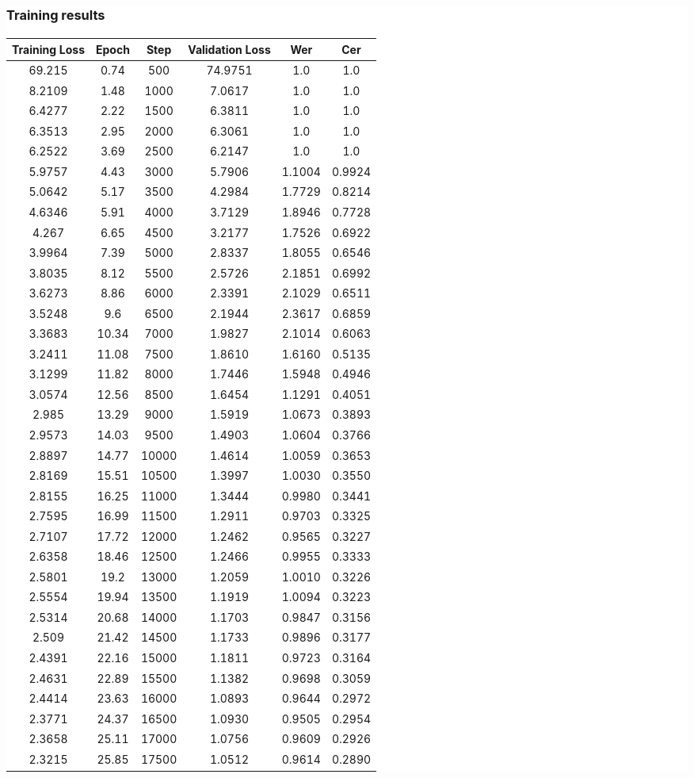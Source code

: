 ### Training results

| Training Loss | Epoch | Step  | Validation Loss | Wer    | Cer    |
|:-------------:|:-----:|:-----:|:---------------:|:------:|:------:|
| 69.215        | 0.74  | 500   | 74.9751         | 1.0    | 1.0    |
| 8.2109        | 1.48  | 1000  | 7.0617          | 1.0    | 1.0    |
| 6.4277        | 2.22  | 1500  | 6.3811          | 1.0    | 1.0    |
| 6.3513        | 2.95  | 2000  | 6.3061          | 1.0    | 1.0    |
| 6.2522        | 3.69  | 2500  | 6.2147          | 1.0    | 1.0    |
| 5.9757        | 4.43  | 3000  | 5.7906          | 1.1004 | 0.9924 |
| 5.0642        | 5.17  | 3500  | 4.2984          | 1.7729 | 0.8214 |
| 4.6346        | 5.91  | 4000  | 3.7129          | 1.8946 | 0.7728 |
| 4.267         | 6.65  | 4500  | 3.2177          | 1.7526 | 0.6922 |
| 3.9964        | 7.39  | 5000  | 2.8337          | 1.8055 | 0.6546 |
| 3.8035        | 8.12  | 5500  | 2.5726          | 2.1851 | 0.6992 |
| 3.6273        | 8.86  | 6000  | 2.3391          | 2.1029 | 0.6511 |
| 3.5248        | 9.6   | 6500  | 2.1944          | 2.3617 | 0.6859 |
| 3.3683        | 10.34 | 7000  | 1.9827          | 2.1014 | 0.6063 |
| 3.2411        | 11.08 | 7500  | 1.8610          | 1.6160 | 0.5135 |
| 3.1299        | 11.82 | 8000  | 1.7446          | 1.5948 | 0.4946 |
| 3.0574        | 12.56 | 8500  | 1.6454          | 1.1291 | 0.4051 |
| 2.985         | 13.29 | 9000  | 1.5919          | 1.0673 | 0.3893 |
| 2.9573        | 14.03 | 9500  | 1.4903          | 1.0604 | 0.3766 |
| 2.8897        | 14.77 | 10000 | 1.4614          | 1.0059 | 0.3653 |
| 2.8169        | 15.51 | 10500 | 1.3997          | 1.0030 | 0.3550 |
| 2.8155        | 16.25 | 11000 | 1.3444          | 0.9980 | 0.3441 |
| 2.7595        | 16.99 | 11500 | 1.2911          | 0.9703 | 0.3325 |
| 2.7107        | 17.72 | 12000 | 1.2462          | 0.9565 | 0.3227 |
| 2.6358        | 18.46 | 12500 | 1.2466          | 0.9955 | 0.3333 |
| 2.5801        | 19.2  | 13000 | 1.2059          | 1.0010 | 0.3226 |
| 2.5554        | 19.94 | 13500 | 1.1919          | 1.0094 | 0.3223 |
| 2.5314        | 20.68 | 14000 | 1.1703          | 0.9847 | 0.3156 |
| 2.509         | 21.42 | 14500 | 1.1733          | 0.9896 | 0.3177 |
| 2.4391        | 22.16 | 15000 | 1.1811          | 0.9723 | 0.3164 |
| 2.4631        | 22.89 | 15500 | 1.1382          | 0.9698 | 0.3059 |
| 2.4414        | 23.63 | 16000 | 1.0893          | 0.9644 | 0.2972 |
| 2.3771        | 24.37 | 16500 | 1.0930          | 0.9505 | 0.2954 |
| 2.3658        | 25.11 | 17000 | 1.0756          | 0.9609 | 0.2926 |
| 2.3215        | 25.85 | 17500 | 1.0512          | 0.9614 | 0.2890 |
